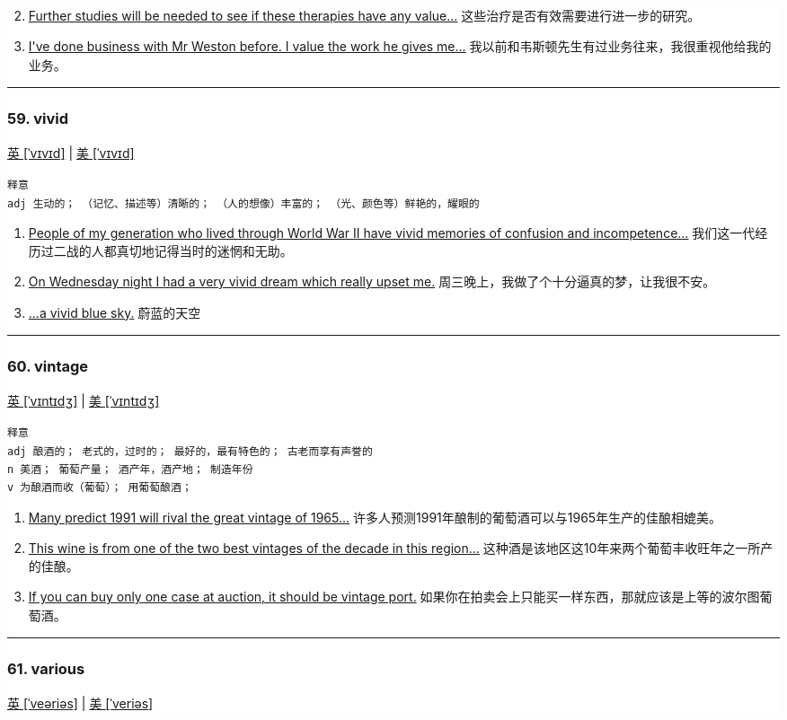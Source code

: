 2. [Further studies will be needed to see if these therapies have any value...](http://res-tts.iciba.com/tts_dj/7/0/b/70b28aa6615772dddfa708f52f9020a4.mp3)
这些治疗是否有效需要进行进一步的研究。

3. [I've done business with Mr Weston before. I value the work he gives me...](http://res-tts.iciba.com/tts_dj/e/0/0/e0018b0967d3efc80184e64ed2c3629e.mp3)
我以前和韦斯顿先生有过业务往来，我很重视他给我的业务。

---
### 59. vivid
[英 [ˈvɪvɪd]](http://res.iciba.com/resource/amp3/oxford/0/01/d3/01d3b14e35e755159198a480e92abba5.mp3) | [美 [ˈvɪvɪd]](http://res.iciba.com/resource/amp3/1/0/ab/e6/abe62194632daa33fb01f482b52a822e.mp3)

```
释意
adj 生动的； （记忆、描述等）清晰的； （人的想像）丰富的； （光、颜色等）鲜艳的，耀眼的
```
1. [People of my generation who lived through World War II have vivid memories of confusion and incompetence...](http://res-tts.iciba.com/tts_dj/8/f/6/8f6339fb555093d6fa7796dcc564aca6.mp3)
我们这一代经历过二战的人都真切地记得当时的迷惘和无助。

2. [On Wednesday night  I had a very vivid dream which really upset me.](http://res-tts.iciba.com/tts_dj/0/5/5/055458d3d5daac1d601578c028e183b0.mp3)
周三晚上，我做了个十分逼真的梦，让我很不安。

3. [...a vivid blue sky.](http://res-tts.iciba.com/tts_dj/2/3/e/23ebee17b73e950fafbd464760c70096.mp3)
蔚蓝的天空

---
### 60. vintage
[英 [ˈvɪntɪdʒ]](http://res.iciba.com/resource/amp3/oxford/0/cb/f5/cbf5d5243fddd21cf615af0d00eb75b9.mp3) | [美 [ˈvɪntɪdʒ]](http://res.iciba.com/resource/amp3/1/0/7b/23/7b23b679ae008a8760c435602c622866.mp3)

```
释意
adj 酿酒的； 老式的，过时的； 最好的，最有特色的； 古老而享有声誉的
n 美酒； 葡萄产量； 酒产年，酒产地； 制造年份
v 为酿酒而收（葡萄）； 用葡萄酿酒；
```
1. [Many predict 1991 will rival the great vintage of 1965...](http://res-tts.iciba.com/tts_dj/5/8/b/58ba0ada43c12e66919dc211de566dda.mp3)
许多人预测1991年酿制的葡萄酒可以与1965年生产的佳酿相媲美。

2. [This wine is from one of the two best vintages of the decade in this region...](http://res-tts.iciba.com/tts_dj/d/4/c/d4ccc40f459ee8ff89b66634cd0c17b5.mp3)
这种酒是该地区这10年来两个葡萄丰收旺年之一所产的佳酿。

3. [If you can buy only one case at auction, it should be vintage port.](http://res-tts.iciba.com/tts_dj/c/1/4/c14340b2fe26d00146fd77e766275e1b.mp3)
如果你在拍卖会上只能买一样东西，那就应该是上等的波尔图葡萄酒。

---
### 61. various
[英 [ˈveəriəs]](http://res.iciba.com/resource/amp3/oxford/0/e7/78/e7781675e4a9c6bdec99fb28a082853e.mp3) | [美 [ˈveriəs]](http://res.iciba.com/resource/amp3/1/0/16/87/16875aa2b5eed3e388dcceaa36f56214.mp3)
